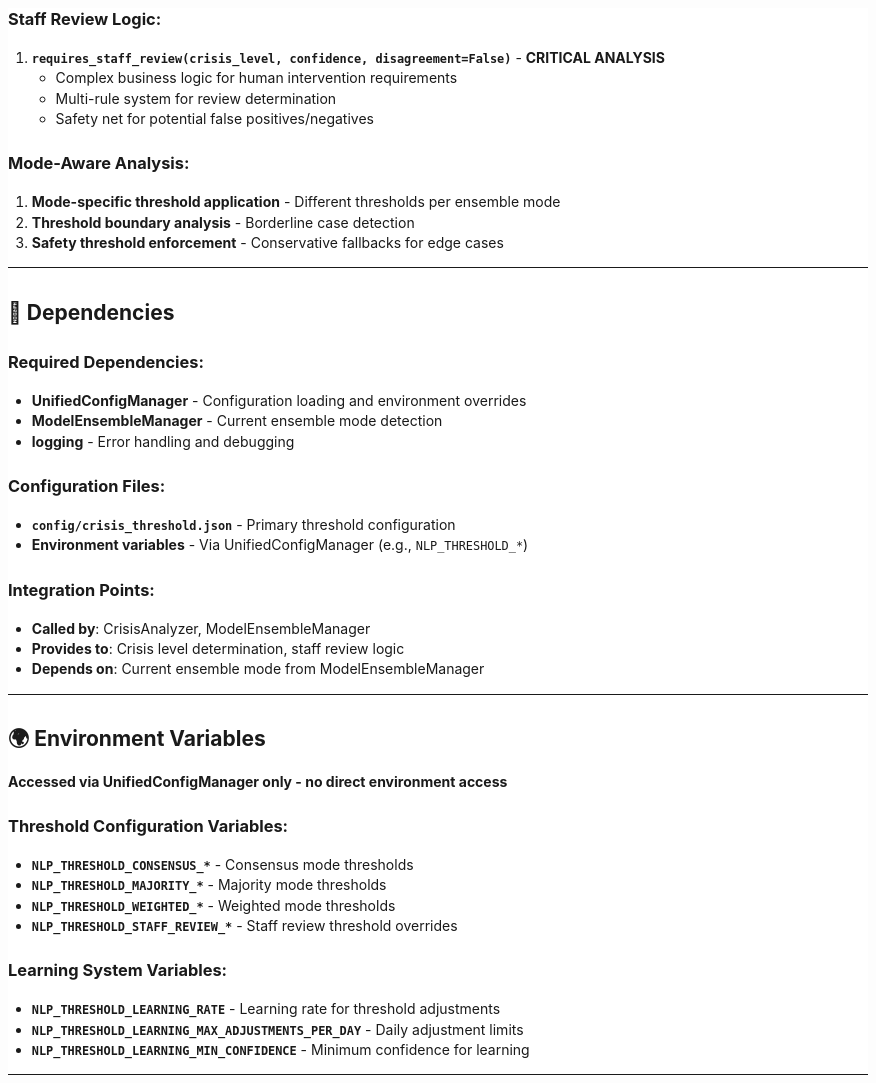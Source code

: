 ### **Staff Review Logic:**
1. **`requires_staff_review(crisis_level, confidence, disagreement=False)`** - **CRITICAL ANALYSIS**
   - Complex business logic for human intervention requirements
   - Multi-rule system for review determination
   - Safety net for potential false positives/negatives

### **Mode-Aware Analysis:**
1. **Mode-specific threshold application** - Different thresholds per ensemble mode
2. **Threshold boundary analysis** - Borderline case detection
3. **Safety threshold enforcement** - Conservative fallbacks for edge cases

---

## 🔗 **Dependencies**

### **Required Dependencies:**
- **UnifiedConfigManager** - Configuration loading and environment overrides
- **ModelEnsembleManager** - Current ensemble mode detection
- **logging** - Error handling and debugging

### **Configuration Files:**
- **`config/crisis_threshold.json`** - Primary threshold configuration
- **Environment variables** - Via UnifiedConfigManager (e.g., `NLP_THRESHOLD_*`)

### **Integration Points:**
- **Called by**: CrisisAnalyzer, ModelEnsembleManager
- **Provides to**: Crisis level determination, staff review logic
- **Depends on**: Current ensemble mode from ModelEnsembleManager

---

## 🌍 **Environment Variables**

**Accessed via UnifiedConfigManager only - no direct environment access**

### **Threshold Configuration Variables:**
- **`NLP_THRESHOLD_CONSENSUS_*`** - Consensus mode thresholds
- **`NLP_THRESHOLD_MAJORITY_*`** - Majority mode thresholds  
- **`NLP_THRESHOLD_WEIGHTED_*`** - Weighted mode thresholds
- **`NLP_THRESHOLD_STAFF_REVIEW_*`** - Staff review threshold overrides

### **Learning System Variables:**
- **`NLP_THRESHOLD_LEARNING_RATE`** - Learning rate for threshold adjustments
- **`NLP_THRESHOLD_LEARNING_MAX_ADJUSTMENTS_PER_DAY`** - Daily adjustment limits
- **`NLP_THRESHOLD_LEARNING_MIN_CONFIDENCE`** - Minimum confidence for learning

---
